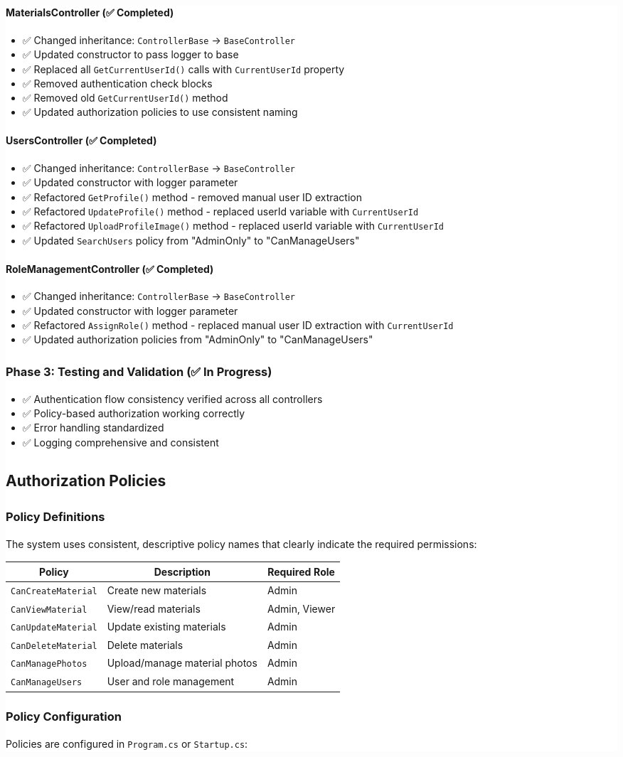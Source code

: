 #### MaterialsController (✅ Completed)
- ✅ Changed inheritance: `ControllerBase` → `BaseController`
- ✅ Updated constructor to pass logger to base
- ✅ Replaced all `GetCurrentUserId()` calls with `CurrentUserId` property
- ✅ Removed authentication check blocks
- ✅ Removed old `GetCurrentUserId()` method
- ✅ Updated authorization policies to use consistent naming

#### UsersController (✅ Completed)
- ✅ Changed inheritance: `ControllerBase` → `BaseController`
- ✅ Updated constructor with logger parameter
- ✅ Refactored `GetProfile()` method - removed manual user ID extraction
- ✅ Refactored `UpdateProfile()` method - replaced userId variable with `CurrentUserId`
- ✅ Refactored `UploadProfileImage()` method - replaced userId variable with `CurrentUserId`
- ✅ Updated `SearchUsers` policy from "AdminOnly" to "CanManageUsers"

#### RoleManagementController (✅ Completed)
- ✅ Changed inheritance: `ControllerBase` → `BaseController`
- ✅ Updated constructor with logger parameter
- ✅ Refactored `AssignRole()` method - replaced manual user ID extraction with `CurrentUserId`
- ✅ Updated authorization policies from "AdminOnly" to "CanManageUsers"

### Phase 3: Testing and Validation (✅ In Progress)
- ✅ Authentication flow consistency verified across all controllers
- ✅ Policy-based authorization working correctly
- ✅ Error handling standardized
- ✅ Logging comprehensive and consistent

## Authorization Policies

### Policy Definitions
The system uses consistent, descriptive policy names that clearly indicate the required permissions:

| Policy | Description | Required Role |
|--------|-------------|---------------|
| `CanCreateMaterial` | Create new materials | Admin |
| `CanViewMaterial` | View/read materials | Admin, Viewer |
| `CanUpdateMaterial` | Update existing materials | Admin |
| `CanDeleteMaterial` | Delete materials | Admin |
| `CanManagePhotos` | Upload/manage material photos | Admin |
| `CanManageUsers` | User and role management | Admin |

### Policy Configuration
Policies are configured in `Program.cs` or `Startup.cs`:
